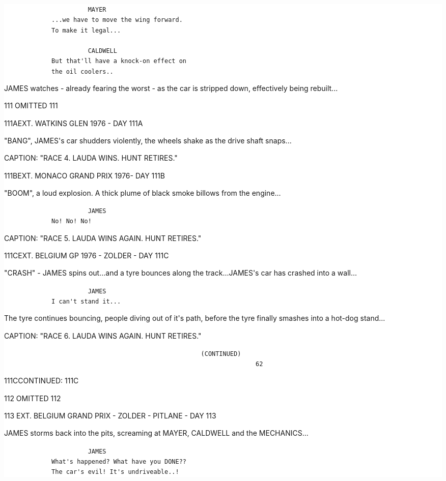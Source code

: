                            MAYER
                 ...we have to move the wing forward.
                 To make it legal...

                           CALDWELL
                 But that'll have a knock-on effect on
                 the oil coolers..

   JAMES watches - already fearing the worst - as the car is
   stripped down, effectively being rebuilt...


111 OMITTED                                                        111


111AEXT. WATKINS GLEN 1976 - DAY                                  111A

   "BANG", JAMES's car shudders violently, the wheels shake as
   the drive shaft snaps...

   CAPTION: "RACE 4. LAUDA WINS. HUNT RETIRES."


111BEXT. MONACO GRAND PRIX 1976- DAY                              111B

   "BOOM", a loud explosion. A thick plume of black smoke billows
   from the engine...

                           JAMES
                 No! No! No!

   CAPTION: "RACE 5. LAUDA WINS AGAIN. HUNT RETIRES."


111CEXT. BELGIUM GP 1976 - ZOLDER - DAY                           111C

   "CRASH" - JAMES spins out...and a tyre bounces along the
   track...JAMES's car has crashed into a wall...

                           JAMES
                 I can't stand it...

   The tyre continues bouncing, people diving out of it's path,
   before the tyre finally smashes into a hot-dog stand...

   CAPTION: "RACE 6. LAUDA WINS AGAIN. HUNT RETIRES."




                                                          (CONTINUED)
                                                                         62
111CCONTINUED:                                                   111C


112 OMITTED                                                        112


113 EXT. BELGIUM GRAND PRIX - ZOLDER - PITLANE - DAY               113

   JAMES storms back into the pits, screaming at MAYER, CALDWELL
   and the MECHANICS...

                           JAMES
                 What's happened? What have you DONE??
                 The car's evil! It's undriveable..!
